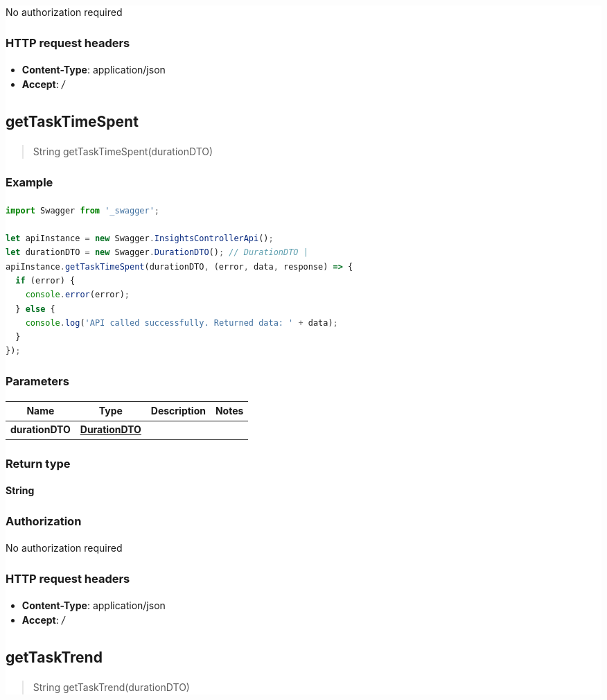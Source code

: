 No authorization required

### HTTP request headers

- **Content-Type**: application/json
- **Accept**: */*


## getTaskTimeSpent

> String getTaskTimeSpent(durationDTO)



### Example

```javascript
import Swagger from '_swagger';

let apiInstance = new Swagger.InsightsControllerApi();
let durationDTO = new Swagger.DurationDTO(); // DurationDTO | 
apiInstance.getTaskTimeSpent(durationDTO, (error, data, response) => {
  if (error) {
    console.error(error);
  } else {
    console.log('API called successfully. Returned data: ' + data);
  }
});
```

### Parameters


Name | Type | Description  | Notes
------------- | ------------- | ------------- | -------------
 **durationDTO** | [**DurationDTO**](DurationDTO.md)|  | 

### Return type

**String**

### Authorization

No authorization required

### HTTP request headers

- **Content-Type**: application/json
- **Accept**: */*


## getTaskTrend

> String getTaskTrend(durationDTO)
